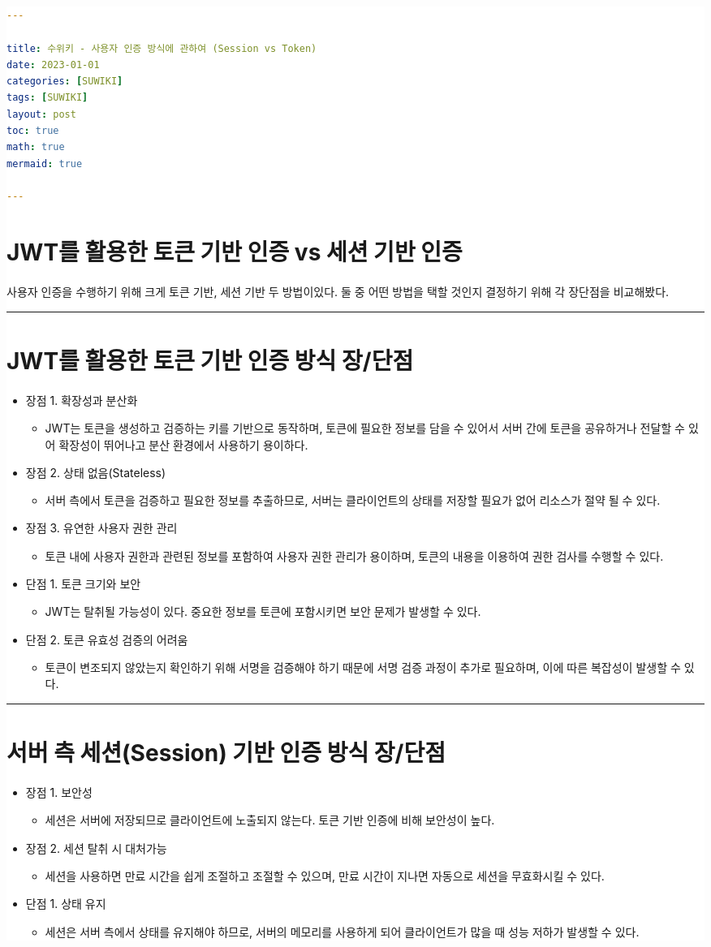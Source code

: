 ```yaml
---

title: 수위키 - 사용자 인증 방식에 관하여 (Session vs Token)
date: 2023-01-01
categories: [SUWIKI]
tags: [SUWIKI]
layout: post
toc: true
math: true
mermaid: true

---
```


# JWT를 활용한 토큰 기반 인증 vs 세션 기반 인증

사용자 인증을 수행하기 위해 크게 토큰 기반, 세션 기반 두 방법이있다. 둘 중 어떤 방법을 택할 것인지 결정하기 위해 각 장단점을 비교해봤다.

---

# JWT를 활용한 토큰 기반 인증 방식 장/단점

- 장점 1. 확장성과 분산화
    - JWT는 토큰을 생성하고 검증하는 키를 기반으로 동작하며, 토큰에 필요한 정보를 담을 수 있어서 서버 간에 토큰을 공유하거나 전달할 수 있어 확장성이 뛰어나고 분산 환경에서 사용하기 용이하다.

- 장점 2. 상태 없음(Stateless)
    - 서버 측에서 토큰을 검증하고 필요한 정보를 추출하므로, 서버는 클라이언트의 상태를 저장할 필요가 없어 리소스가 절약 될 수 있다.

- 장점 3. 유연한 사용자 권한 관리
    - 토큰 내에 사용자 권한과 관련된 정보를 포함하여 사용자 권한 관리가 용이하며, 토큰의 내용을 이용하여 권한 검사를 수행할 수 있다.

- 단점 1. 토큰 크기와 보안
    - JWT는 탈취될 가능성이 있다. 중요한 정보를 토큰에 포함시키면 보안 문제가 발생할 수 있다.

- 단점 2. 토큰 유효성 검증의 어려움
    - 토큰이 변조되지 않았는지 확인하기 위해 서명을 검증해야 하기 때문에 서명 검증 과정이 추가로 필요하며, 이에 따른 복잡성이 발생할 수 있다.

---

# 서버 측 세션(Session) 기반 인증 방식 장/단점

- 장점 1. 보안성
    - 세션은 서버에 저장되므로 클라이언트에 노출되지 않는다. 토큰 기반 인증에 비해 보안성이 높다.

- 장점 2. 세션 탈취 시 대처가능
    - 세션을 사용하면 만료 시간을 쉽게 조절하고 조절할 수 있으며, 만료 시간이 지나면 자동으로 세션을 무효화시킬 수 있다.

- 단점 1. 상태 유지
    - 세션은 서버 측에서 상태를 유지해야 하므로, 서버의 메모리를 사용하게 되어 클라이언트가 많을 때 성능 저하가 발생할 수 있다.
